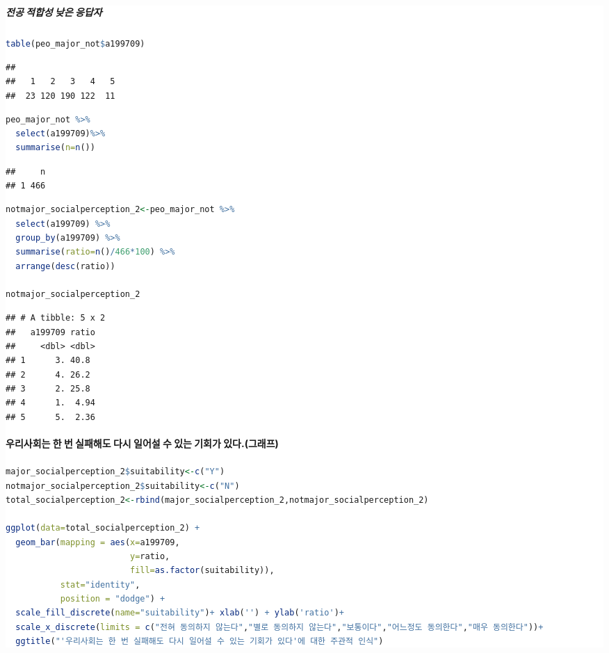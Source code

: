 ##### 전공 적합성 낮은 응답자

``` r
table(peo_major_not$a199709)
```

    ## 
    ##   1   2   3   4   5 
    ##  23 120 190 122  11

``` r
peo_major_not %>%
  select(a199709)%>%
  summarise(n=n())
```

    ##     n
    ## 1 466

``` r
notmajor_socialperception_2<-peo_major_not %>%
  select(a199709) %>%
  group_by(a199709) %>%
  summarise(ratio=n()/466*100) %>%
  arrange(desc(ratio))

notmajor_socialperception_2
```

    ## # A tibble: 5 x 2
    ##   a199709 ratio
    ##     <dbl> <dbl>
    ## 1      3. 40.8 
    ## 2      4. 26.2 
    ## 3      2. 25.8 
    ## 4      1.  4.94
    ## 5      5.  2.36

#### 우리사회는 한 번 실패해도 다시 일어설 수 있는 기회가 있다.(그래프)

``` r
major_socialperception_2$suitability<-c("Y")
notmajor_socialperception_2$suitability<-c("N")
total_socialperception_2<-rbind(major_socialperception_2,notmajor_socialperception_2)

ggplot(data=total_socialperception_2) +
  geom_bar(mapping = aes(x=a199709,
                         y=ratio, 
                         fill=as.factor(suitability)),
           stat="identity", 
           position = "dodge") + 
  scale_fill_discrete(name="suitability")+ xlab('') + ylab('ratio')+ 
  scale_x_discrete(limits = c("전혀 동의하지 않는다","별로 동의하지 않는다","보통이다","어느정도 동의한다","매우 동의한다"))+
  ggtitle("'우리사회는 한 번 실패해도 다시 일어설 수 있는 기회가 있다'에 대한 주관적 인식")
```